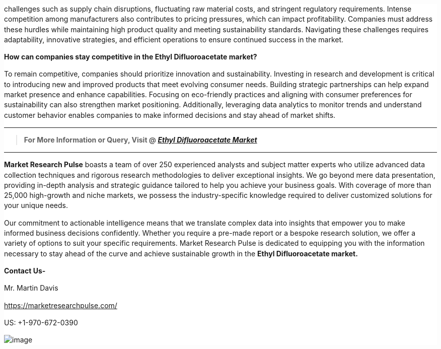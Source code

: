 challenges such as supply chain disruptions, fluctuating raw material costs, and stringent regulatory requirements. Intense competition among manufacturers also contributes to pricing pressures, which can impact profitability. Companies must address these hurdles while maintaining high product quality and meeting sustainability standards. Navigating these challenges requires adaptability, innovative strategies, and efficient operations to ensure continued success in the market.</p><p><strong>How can companies stay competitive in the Ethyl Difluoroacetate market?</strong></p><p>To remain competitive, companies should prioritize innovation and sustainability. Investing in research and development is critical to introducing new and improved products that meet evolving consumer needs. Building strategic partnerships can help expand market presence and enhance capabilities. Focusing on eco-friendly practices and aligning with consumer preferences for sustainability can also strengthen market positioning. Additionally, leveraging data analytics to monitor trends and understand customer behavior enables companies to make informed decisions and stay ahead of market shifts.</p><hr /><blockquote><p><strong>For More Information or Query, Visit @&nbsp;<em><a href="https://marketresearchpulse.com/report/35195/ethyl-difluoroacetate-market?utm_source=Linkedin&utm_medium=0116">Ethyl Difluoroacetate Market</a></em></strong></p></blockquote><hr /><p><strong>Market Research Pulse</strong> boasts a team of over 250 experienced analysts and subject matter experts who utilize advanced data collection techniques and rigorous research methodologies to deliver exceptional insights. We go beyond mere data presentation, providing in-depth analysis and strategic guidance tailored to help you achieve your business goals. With coverage of more than 25,000 high-growth and niche markets, we possess the industry-specific knowledge required to deliver customized solutions for your unique needs.</p><p>Our commitment to actionable intelligence means that we translate complex data into insights that empower you to make informed business decisions confidently. Whether you require a pre-made report or a bespoke research solution, we offer a variety of options to suit your specific requirements. Market Research Pulse is dedicated to equipping you with the information necessary to stay ahead of the curve and achieve sustainable growth in the <strong>Ethyl Difluoroacetate market.</strong></p><p><strong>Contact Us-</strong></p><p>Mr. Martin Davis</p><p>https://marketresearchpulse.com/</p><p>US: +1-970-672-0390</p>
![image](https://github.com/user-attachments/assets/b74b34b9-7089-405c-8ae0-b1651e04bde5)
